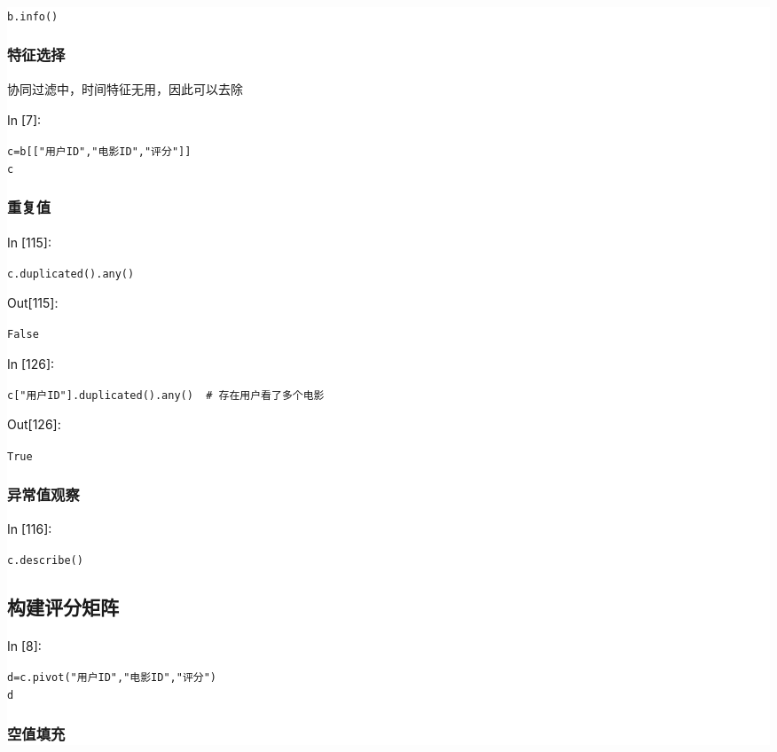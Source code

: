 ```
b.info()
```

### 特征选择

协同过滤中，时间特征无用，因此可以去除

In [7]:

```
c=b[["用户ID","电影ID","评分"]]
c
```

### 重复值

In [115]:

```
c.duplicated().any()
```

Out[115]:

```
False
```

In [126]:

```
c["用户ID"].duplicated().any()  # 存在用户看了多个电影
```

Out[126]:

```
True
```

### 异常值观察

In [116]:

```
c.describe()
```

## 构建评分矩阵

In [8]:

```
d=c.pivot("用户ID","电影ID","评分")
d
```

### 空值填充
